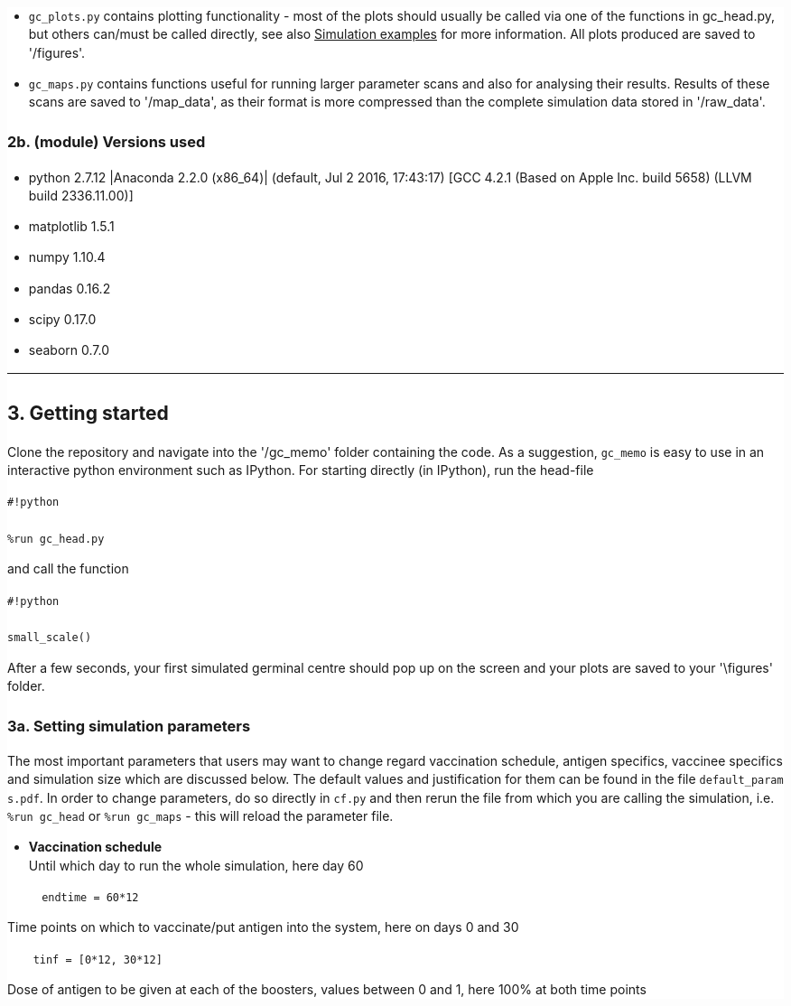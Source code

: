 * `gc_plots.py` contains plotting functionality - most of the plots should usually be called via one of the functions in gc_head.py, but others can/must be called directly, see also [Simulation examples](#4-simulation-examples) for more information. All plots produced are saved to '/figures'.

* `gc_maps.py` contains functions useful for running larger parameter scans and also for analysing their results. Results of these scans are saved to '/map_data', as their format is more compressed than the complete simulation data stored in '/raw_data'.

### 2b. (module) Versions used
* python 2.7.12 |Anaconda 2.2.0 (x86_64)| (default, Jul  2 2016, 17:43:17) [GCC 4.2.1 (Based on Apple Inc. build 5658) (LLVM build 2336.11.00)]

* matplotlib 1.5.1
* numpy 1.10.4
* pandas 0.16.2
* scipy 0.17.0
* seaborn 0.7.0

***

## 3. Getting started
Clone the repository and navigate into the '/gc_memo' folder containing the code. As a suggestion, `gc_memo` is easy to use in an interactive python environment such as IPython. For starting directly (in IPython), run the head-file
```
#!python

%run gc_head.py
```
and call the function
```
#!python

small_scale()
```
After a few seconds, your first simulated germinal centre should pop up on the screen and your plots are saved to your '\figures' folder.

### 3a. Setting simulation parameters
The most important parameters that users may want to change regard vaccination schedule, antigen specifics, vaccinee specifics and simulation size which are discussed below. The default values and justification for them can be found in the file `default_params.pdf`. In order to change parameters, do so directly in `cf.py` and then rerun the file from which you are calling the simulation, i.e. `%run gc_head` or `%run gc_maps` - this will reload the parameter file.

* **Vaccination schedule**  
 Until which day to run the whole simulation, here day 60

        endtime = 60*12
 Time points on which to vaccinate/put antigen into the system, here on days 0 and 30

        tinf = [0*12, 30*12]
 Dose of antigen to be given at each of the boosters, values between 0 and 1, here 100% at both time points
